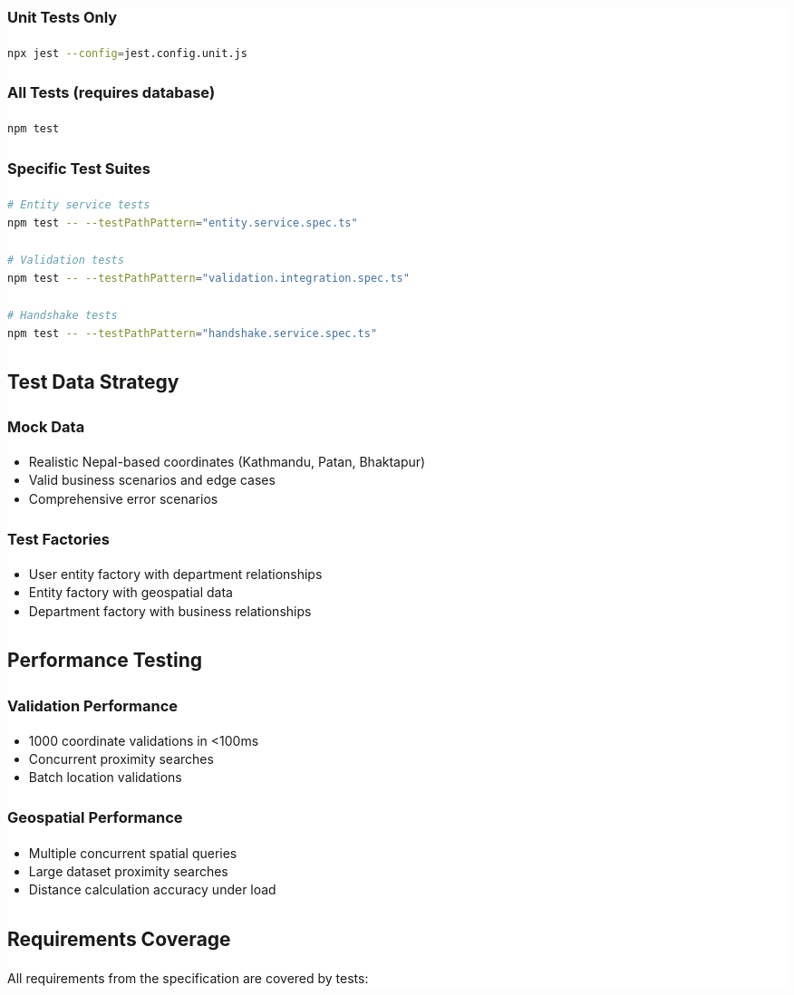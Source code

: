 ### Unit Tests Only
```bash
npx jest --config=jest.config.unit.js
```

### All Tests (requires database)
```bash
npm test
```

### Specific Test Suites
```bash
# Entity service tests
npm test -- --testPathPattern="entity.service.spec.ts"

# Validation tests
npm test -- --testPathPattern="validation.integration.spec.ts"

# Handshake tests
npm test -- --testPathPattern="handshake.service.spec.ts"
```

## Test Data Strategy

### Mock Data
- Realistic Nepal-based coordinates (Kathmandu, Patan, Bhaktapur)
- Valid business scenarios and edge cases
- Comprehensive error scenarios

### Test Factories
- User entity factory with department relationships
- Entity factory with geospatial data
- Department factory with business relationships

## Performance Testing

### Validation Performance
- 1000 coordinate validations in <100ms
- Concurrent proximity searches
- Batch location validations

### Geospatial Performance
- Multiple concurrent spatial queries
- Large dataset proximity searches
- Distance calculation accuracy under load

## Requirements Coverage

All requirements from the specification are covered by tests:
